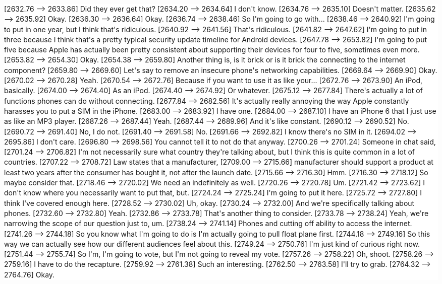 [2632.76 --> 2633.86]  Did they ever get that?
[2634.20 --> 2634.64]  I don't know.
[2634.76 --> 2635.10]  Doesn't matter.
[2635.62 --> 2635.92]  Okay.
[2636.30 --> 2636.64]  Okay.
[2636.74 --> 2638.46]  So I'm going to go with...
[2638.46 --> 2640.92]  I'm going to put in one year, but I think that's ridiculous.
[2640.92 --> 2641.56]  That's ridiculous.
[2641.82 --> 2647.62]  I'm going to put in three because I think that's a pretty typical security update timeline for Android devices.
[2647.78 --> 2653.82]  I'm going to put five because Apple has actually been pretty consistent about supporting their devices for four to five, sometimes even more.
[2653.82 --> 2654.30]  Okay.
[2654.38 --> 2659.80]  Another thing is, is it brick or is it brick the connecting to the internet component?
[2659.80 --> 2669.60]  Let's say to remove an insecure phone's networking capabilities.
[2669.64 --> 2669.90]  Okay.
[2670.02 --> 2670.28]  Yeah.
[2670.54 --> 2672.76]  Because if you want to use it as like your...
[2672.76 --> 2673.90]  An iPod, basically.
[2674.00 --> 2674.40]  As an iPod.
[2674.40 --> 2674.92]  Or whatever.
[2675.12 --> 2677.84]  There's actually a lot of functions phones can do without connecting.
[2677.84 --> 2682.56]  It's actually really annoying the way Apple constantly harasses you to put a SIM in the iPhone.
[2683.00 --> 2683.92]  I have one.
[2684.00 --> 2687.10]  I have an iPhone 6 that I just use as like an MP3 player.
[2687.26 --> 2687.44]  Yeah.
[2687.44 --> 2689.96]  And it's like constant.
[2690.12 --> 2690.52]  No.
[2690.72 --> 2691.40]  No, I do not.
[2691.40 --> 2691.58]  No.
[2691.66 --> 2692.82]  I know there's no SIM in it.
[2694.02 --> 2695.86]  I don't care.
[2696.80 --> 2698.56]  You cannot tell it to not do that anyway.
[2700.26 --> 2701.24]  Someone in chat said,
[2701.24 --> 2706.82]  I'm not necessarily sure what country they're talking about, but I think this is quite common in a lot of countries.
[2707.22 --> 2708.72]  Law states that a manufacturer,
[2709.00 --> 2715.66]  manufacturer should support a product at least two years after the consumer has bought it, not after the launch date.
[2715.66 --> 2716.30]  Hmm.
[2716.30 --> 2718.12]  So maybe consider that.
[2718.46 --> 2720.02]  We need an indefinitely as well.
[2720.26 --> 2720.78]  Um.
[2721.42 --> 2723.62]  I don't know where you necessarily want to put that, but.
[2724.24 --> 2725.24]  I'm going to put it here.
[2725.72 --> 2727.80]  I think I've covered enough here.
[2728.52 --> 2730.02]  Uh, okay.
[2730.24 --> 2732.00]  And we're specifically talking about phones.
[2732.60 --> 2732.80]  Yeah.
[2732.86 --> 2733.78]  That's another thing to consider.
[2733.78 --> 2738.24]  Yeah, we're narrowing the scope of our question just to, um.
[2738.24 --> 2741.14]  Phones and cutting off ability to access the internet.
[2741.26 --> 2744.18]  So you know what I'm going to do is I'm actually going to pull float plane first.
[2744.18 --> 2749.16]  So this way we can actually see how our different audiences feel about this.
[2749.24 --> 2750.76]  I'm just kind of curious right now.
[2751.44 --> 2755.74]  So I'm, I'm going to vote, but I'm not going to reveal my vote.
[2757.26 --> 2758.22]  Oh, shoot.
[2758.26 --> 2759.16]  I have to do the recapture.
[2759.92 --> 2761.38]  Such an interesting.
[2762.50 --> 2763.58]  I'll try to grab.
[2764.32 --> 2764.76]  Okay.